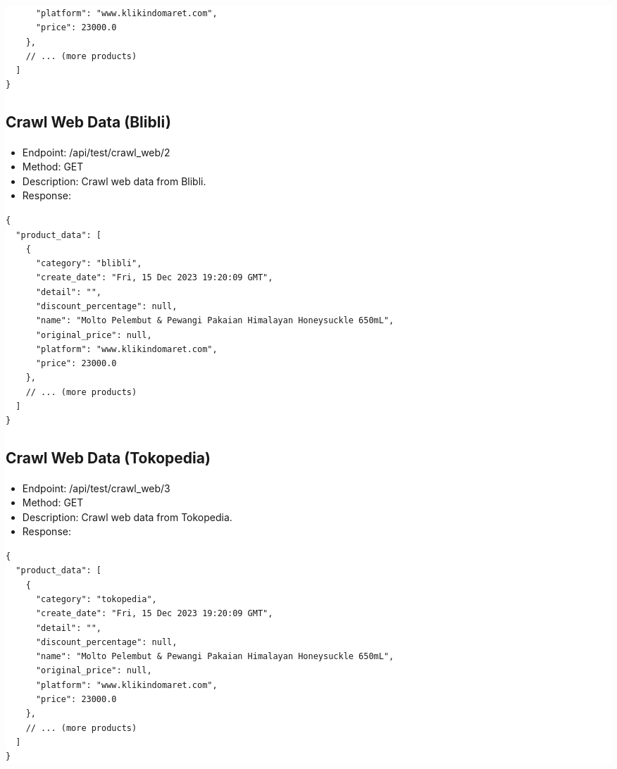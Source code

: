 ```
      "platform": "www.klikindomaret.com",
      "price": 23000.0
    },
    // ... (more products)
  ]
}
```

## Crawl Web Data (Blibli)
* Endpoint: /api/test/crawl_web/2
* Method: GET
* Description: Crawl web data from Blibli.
* Response:
```
{
  "product_data": [
    {
      "category": "blibli",
      "create_date": "Fri, 15 Dec 2023 19:20:09 GMT",
      "detail": "",
      "discount_percentage": null,
      "name": "Molto Pelembut & Pewangi Pakaian Himalayan Honeysuckle 650mL",
      "original_price": null,
      "platform": "www.klikindomaret.com",
      "price": 23000.0
    },
    // ... (more products)
  ]
}
```

## Crawl Web Data (Tokopedia)
* Endpoint: /api/test/crawl_web/3
* Method: GET
* Description: Crawl web data from Tokopedia.
* Response:
```
{
  "product_data": [
    {
      "category": "tokopedia",
      "create_date": "Fri, 15 Dec 2023 19:20:09 GMT",
      "detail": "",
      "discount_percentage": null,
      "name": "Molto Pelembut & Pewangi Pakaian Himalayan Honeysuckle 650mL",
      "original_price": null,
      "platform": "www.klikindomaret.com",
      "price": 23000.0
    },
    // ... (more products)
  ]
}
```
